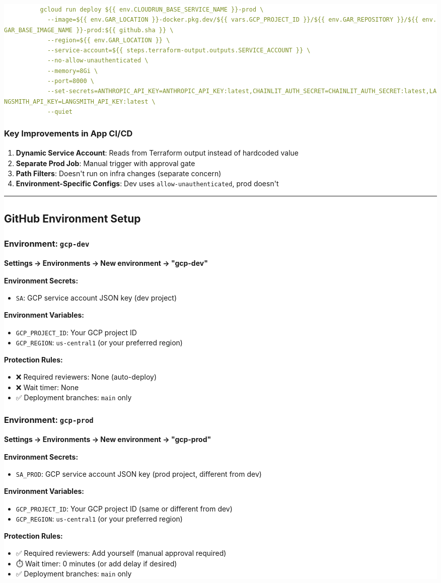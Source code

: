 ```yaml
          gcloud run deploy ${{ env.CLOUDRUN_BASE_SERVICE_NAME }}-prod \
            --image=${{ env.GAR_LOCATION }}-docker.pkg.dev/${{ vars.GCP_PROJECT_ID }}/${{ env.GAR_REPOSITORY }}/${{ env.GAR_BASE_IMAGE_NAME }}-prod:${{ github.sha }} \
            --region=${{ env.GAR_LOCATION }} \
            --service-account=${{ steps.terraform-output.outputs.SERVICE_ACCOUNT }} \
            --no-allow-unauthenticated \
            --memory=8Gi \
            --port=8000 \
            --set-secrets=ANTHROPIC_API_KEY=ANTHROPIC_API_KEY:latest,CHAINLIT_AUTH_SECRET=CHAINLIT_AUTH_SECRET:latest,LANGSMITH_API_KEY=LANGSMITH_API_KEY:latest \
            --quiet
```

### Key Improvements in App CI/CD

1. **Dynamic Service Account**: Reads from Terraform output instead of hardcoded value
2. **Separate Prod Job**: Manual trigger with approval gate
3. **Path Filters**: Doesn't run on infra changes (separate concern)
4. **Environment-Specific Configs**: Dev uses `allow-unauthenticated`, prod doesn't

---

## GitHub Environment Setup

### Environment: `gcp-dev`

**Settings → Environments → New environment → "gcp-dev"**

**Environment Secrets:**
- `SA`: GCP service account JSON key (dev project)

**Environment Variables:**
- `GCP_PROJECT_ID`: Your GCP project ID
- `GCP_REGION`: `us-central1` (or your preferred region)

**Protection Rules:**
- ❌ Required reviewers: None (auto-deploy)
- ❌ Wait timer: None
- ✅ Deployment branches: `main` only

### Environment: `gcp-prod`

**Settings → Environments → New environment → "gcp-prod"**

**Environment Secrets:**
- `SA_PROD`: GCP service account JSON key (prod project, different from dev)

**Environment Variables:**
- `GCP_PROJECT_ID`: Your GCP project ID (same or different from dev)
- `GCP_REGION`: `us-central1` (or your preferred region)

**Protection Rules:**
- ✅ Required reviewers: Add yourself (manual approval required)
- ⏱️ Wait timer: 0 minutes (or add delay if desired)
- ✅ Deployment branches: `main` only
